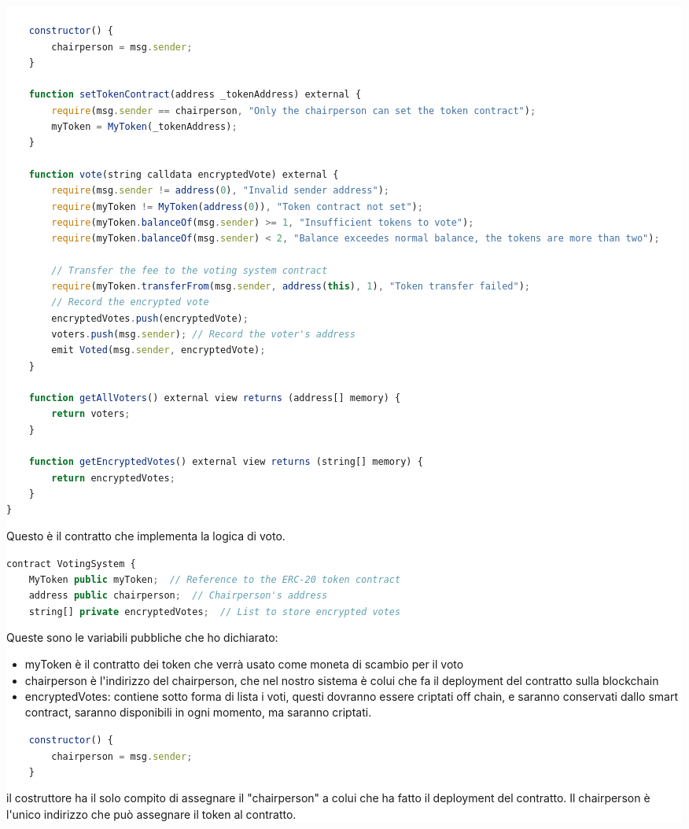 ```js

    constructor() {
        chairperson = msg.sender;
    }

    function setTokenContract(address _tokenAddress) external {
        require(msg.sender == chairperson, "Only the chairperson can set the token contract");
        myToken = MyToken(_tokenAddress);
    }

    function vote(string calldata encryptedVote) external {
        require(msg.sender != address(0), "Invalid sender address");
        require(myToken != MyToken(address(0)), "Token contract not set");
        require(myToken.balanceOf(msg.sender) >= 1, "Insufficient tokens to vote");
        require(myToken.balanceOf(msg.sender) < 2, "Balance exceedes normal balance, the tokens are more than two");

        // Transfer the fee to the voting system contract
        require(myToken.transferFrom(msg.sender, address(this), 1), "Token transfer failed");
        // Record the encrypted vote
        encryptedVotes.push(encryptedVote);
        voters.push(msg.sender); // Record the voter's address
        emit Voted(msg.sender, encryptedVote);
    }

    function getAllVoters() external view returns (address[] memory) {
        return voters;
    }

    function getEncryptedVotes() external view returns (string[] memory) {
        return encryptedVotes;
    }
}
```

Questo è il contratto che implementa la logica di voto.

```js
contract VotingSystem {
    MyToken public myToken;  // Reference to the ERC-20 token contract
    address public chairperson;  // Chairperson's address
    string[] private encryptedVotes;  // List to store encrypted votes

```
Queste sono le variabili pubbliche che ho dichiarato:
- myToken è il contratto dei token che verrà usato come moneta di scambio per il voto
- chairperson è l'indirizzo del chairperson, che nel nostro sistema è colui che fa il deployment del contratto sulla blockchain
- encryptedVotes: contiene sotto forma di lista i voti, questi dovranno essere criptati off chain, e saranno conservati dallo smart contract, saranno disponibili in ogni momento, ma saranno criptati.

```js
    constructor() {
        chairperson = msg.sender;
    }
```
il costruttore ha il solo compito di assegnare il "chairperson" a colui che ha fatto il deployment del contratto.
Il chairperson è l'unico indirizzo che può assegnare il token al contratto.
